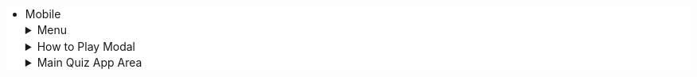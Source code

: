  * Mobile
    <details><summary>Menu</summary>
    <img src="assets/docs/validation/responsive-mobile-menu.png">     
    </details>
    <details><summary>How to Play Modal</summary>
    <img src="assets/docs/validation/responsive-mobile-modal-2.png">     
    </details>
    <details><summary>Main Quiz App Area</summary>